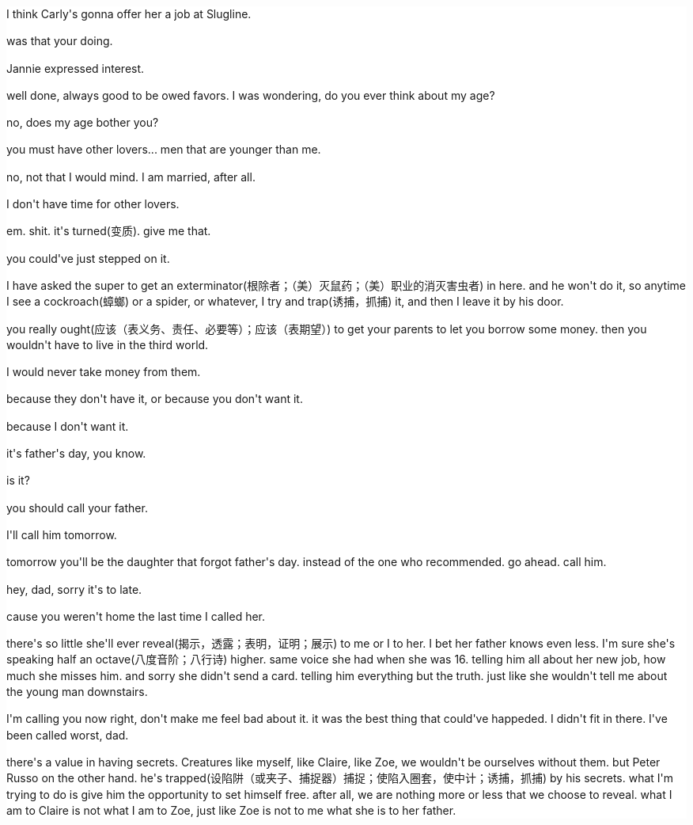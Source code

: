 I think Carly's gonna offer her a job at Slugline.

was that your doing.

Jannie expressed interest.

well done, always good to be owed favors. I was wondering, do you ever think about my age?

no, does my age bother you?

you must have other lovers... men that are younger than me.

no, not that I would mind. I am married, after all.

I don't have time for other lovers.

em. shit. it's turned(变质). give me that.

you could've just stepped on it.

I have asked the super to get an exterminator(根除者；（美）灭鼠药；（美）职业的消灭害虫者) in here. and he won't do it, so anytime I see a cockroach(蟑螂) or a spider, or whatever, I try and trap(诱捕，抓捕) it, and then I leave it by his door.

you really ought(应该（表义务、责任、必要等）；应该（表期望）) to get your parents to let you borrow some money. then you wouldn't have to live in the third world. 

I would never take money from them.

because they don't have it, or because you don't want it.

because I don't want it.

it's father's day, you know.

is it?

you should call your father.

I'll call him tomorrow.

tomorrow you'll be the daughter that forgot father's day. instead of the one who recommended. go ahead. call him.

hey, dad, sorry it's to late.

cause you weren't home the last time I called her.

there's so little she'll ever reveal(揭示，透露；表明，证明；展示) to me or I to her. I bet her father knows even less. I'm sure she's speaking half an octave(八度音阶；八行诗) higher. same voice she had when she was 16. telling him all about her new job, how much she misses him. and sorry she didn't send a card. telling him everything but the truth. just like she wouldn't tell me about the young man downstairs.

I'm calling you now right, don't make me feel bad about it. it was the best thing that could've happeded. I didn't fit in there. I've been called worst, dad.

there's a value in having secrets. Creatures like myself, like Claire, like Zoe, we wouldn't be ourselves without them. but Peter Russo on the other hand. he's trapped(设陷阱（或夹子、捕捉器）捕捉；使陷入圈套，使中计；诱捕，抓捕) by his secrets. what I'm trying to do is give him the opportunity to set himself free. after all, we are nothing more or less that we choose to reveal. what I am to Claire is not what I am to Zoe, just like Zoe is not to me what she is to her father.
